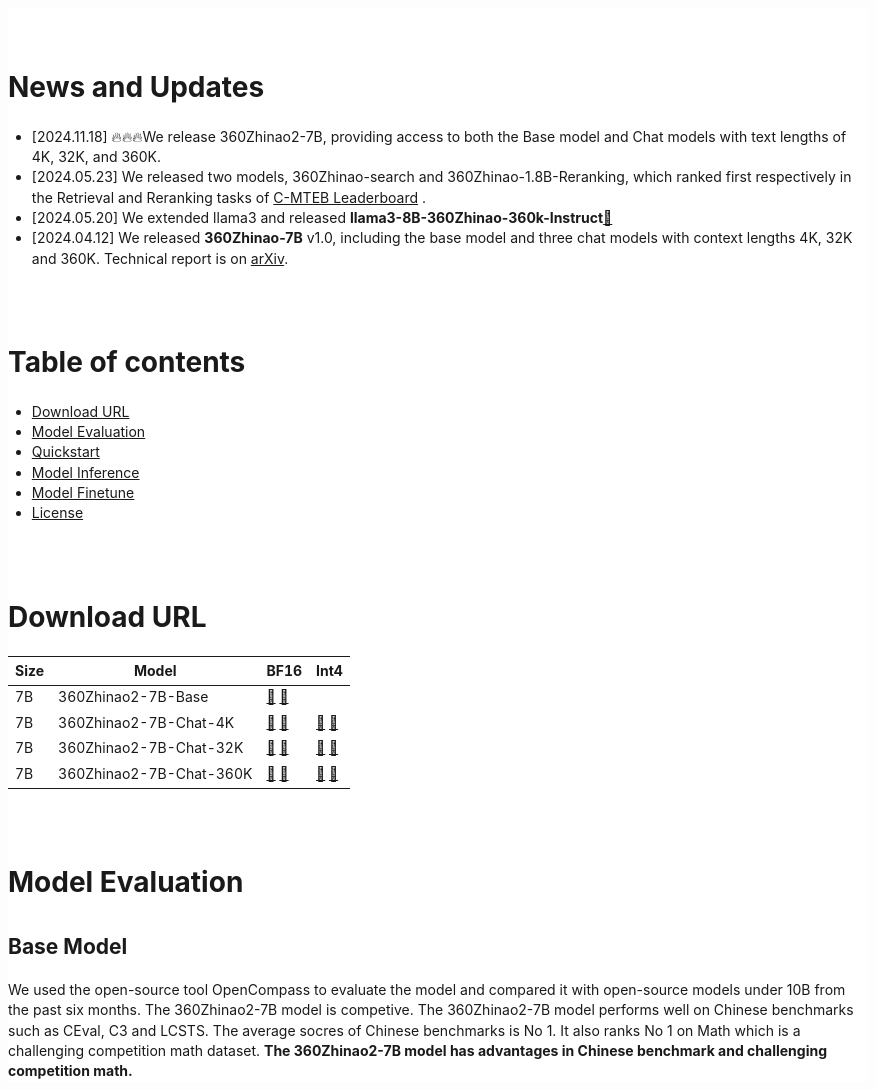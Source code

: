 <br>

# News and Updates
- [2024.11.18] 🔥🔥🔥We release 360Zhinao2-7B, providing access to both the Base model and Chat models with text lengths of 4K, 32K, and 360K.
- [2024.05.23] We released two models, 360Zhinao-search and 360Zhinao-1.8B-Reranking, which ranked first respectively in the Retrieval and Reranking tasks of [C-MTEB Leaderboard](https://huggingface.co/spaces/mteb/leaderboard) .
- [2024.05.20] We extended llama3 and released **llama3-8B-360Zhinao-360k-Instruct**<a href="https://huggingface.co/qihoo360/llama3-8B-360Zhinao-360k-Instruct">🤗</a>
- [2024.04.12] We released **360Zhinao-7B** v1.0, including the base model and three chat models with context lengths 4K, 32K and 360K. 
Technical report is on [arXiv](https://arxiv.org/abs/2405.13386).

<br>

# Table of contents
- [Download URL](#Download-URL)
- [Model Evaluation](#Model-Evaluation)
- [Quickstart](#Quickstart)
- [Model Inference](#Model-Inference)
- [Model Finetune](#Model-Finetune)
- [License](#License)

<br>

# Download URL

| Size | Model | BF16 | Int4|
|-|-|-|-|
| 7B | 360Zhinao2-7B-Base | <a href="https://modelscope.cn/models/360zhinao/360Zhinao2-7B-Base/summary">🤖</a>  <a href="https://huggingface.co/qihoo360/360Zhinao2-7B-Base">🤗</a> |  |
| 7B | 360Zhinao2-7B-Chat-4K | <a href="https://modelscope.cn/models/360zhinao/360Zhinao2-7B-Chat-4K/summary">🤖</a>  <a href="https://huggingface.co/qihoo360/360Zhinao2-7B-Chat-4K">🤗</a> | <a href="https://modelscope.cn/models/360zhinao/360Zhinao2-7B-Chat-4K-Int4/summary">🤖</a>  <a href="https://huggingface.co/qihoo360/360Zhinao2-7B-Chat-4K-Int4">🤗</a> |
| 7B | 360Zhinao2-7B-Chat-32K | <a href="https://modelscope.cn/models/360zhinao/360Zhinao2-7B-Chat-32K/summary">🤖</a>  <a href="https://huggingface.co/qihoo360/360Zhinao2-7B-Chat-32K">🤗</a> | <a href="https://modelscope.cn/models/360zhinao/360Zhinao2-7B-Chat-32K-Int4/summary">🤖</a>  <a href="https://huggingface.co/qihoo360/360Zhinao2-7B-Chat-32K-Int4">🤗</a> |
| 7B | 360Zhinao2-7B-Chat-360K | <a href="https://modelscope.cn/models/360zhinao/360Zhinao2-7B-Chat-360K/summary">🤖</a>  <a href="https://huggingface.co/qihoo360/360Zhinao2-7B-Chat-360K">🤗</a> | <a href="https://modelscope.cn/models/360zhinao/360Zhinao2-7B-Chat-360K-Int4/summary">🤖</a>  <a href="https://huggingface.co/qihoo360/360Zhinao2-7B-Chat-360K-Int4">🤗</a> |

<br>

# Model Evaluation
## Base Model
We used the open-source tool OpenCompass to evaluate the model and compared it with open-source models under 10B from the past six months. The 360Zhinao2-7B model is competive. The 360Zhinao2-7B model performs well on Chinese benchmarks such as CEval, C3 and LCSTS. The average socres of Chinese benchmarks is No 1. It also ranks No 1 on Math which is a challenging competition math dataset. **The 360Zhinao2-7B model has advantages in Chinese benchmark and challenging competition math.**
